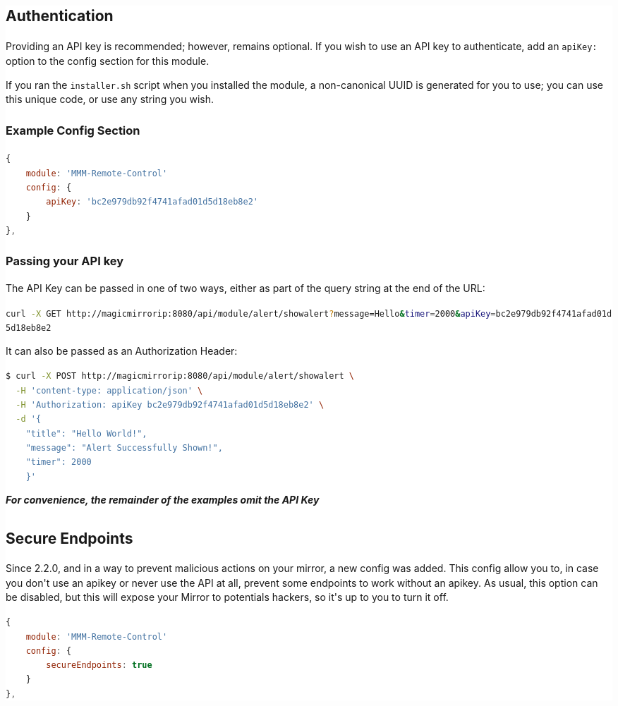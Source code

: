 ## Authentication

Providing an API key is recommended; however, remains optional. If you wish to use an API key to authenticate, add an `apiKey:` option to the config section for this module.

If you ran the `installer.sh` script when you installed the module, a non-canonical UUID is generated for you to use; you can use this unique code, or use any string you wish.

### Example Config Section

```js
{
    module: 'MMM-Remote-Control'
    config: {
        apiKey: 'bc2e979db92f4741afad01d5d18eb8e2'
    }
},
```

### Passing your API key

The API Key can be passed in one of two ways, either as part of the query string at the end of the URL:

```bash
curl -X GET http://magicmirrorip:8080/api/module/alert/showalert?message=Hello&timer=2000&apiKey=bc2e979db92f4741afad01d5d18eb8e2
```

It can also be passed as an Authorization Header:

```bash
$ curl -X POST http://magicmirrorip:8080/api/module/alert/showalert \
  -H 'content-type: application/json' \
  -H 'Authorization: apiKey bc2e979db92f4741afad01d5d18eb8e2' \
  -d '{
    "title": "Hello World!",
    "message": "Alert Successfully Shown!",
    "timer": 2000
    }'
```

***For convenience, the remainder of the examples omit the API Key***

## Secure Endpoints

Since 2.2.0, and in a way to prevent malicious actions on your mirror, a new config was added. This config allow you to, in case you don't use an apikey or never use the API at all, prevent some endpoints to work without an apikey.
As usual, this option can be disabled, but this will expose your Mirror to potentials hackers, so it's up to you to turn it off.

```js
{
    module: 'MMM-Remote-Control'
    config: {
        secureEndpoints: true
    }
},
```
